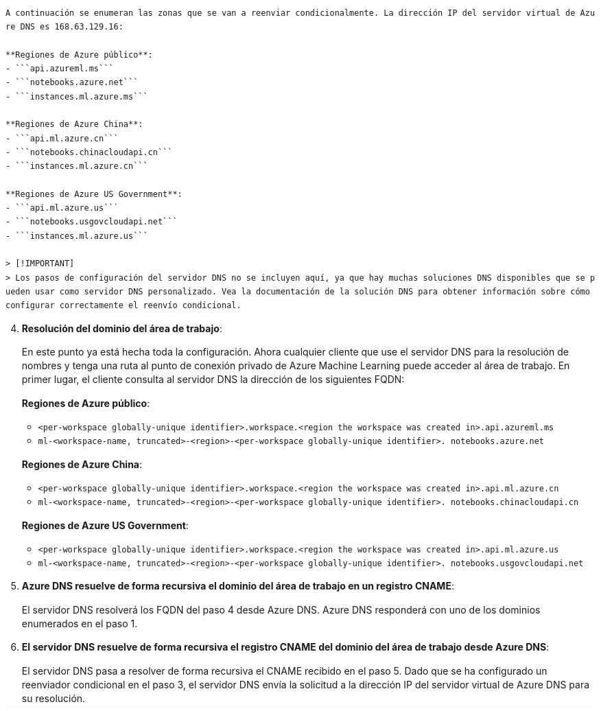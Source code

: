     A continuación se enumeran las zonas que se van a reenviar condicionalmente. La dirección IP del servidor virtual de Azure DNS es 168.63.129.16:

    **Regiones de Azure público**:
    - ```api.azureml.ms```
    - ```notebooks.azure.net```
    - ```instances.ml.azure.ms```
    
    **Regiones de Azure China**:
    - ```api.ml.azure.cn```
    - ```notebooks.chinacloudapi.cn```
    - ```instances.ml.azure.cn```
    
    **Regiones de Azure US Government**:
    - ```api.ml.azure.us```
    - ```notebooks.usgovcloudapi.net```
    - ```instances.ml.azure.us```

    > [!IMPORTANT]
    > Los pasos de configuración del servidor DNS no se incluyen aquí, ya que hay muchas soluciones DNS disponibles que se pueden usar como servidor DNS personalizado. Vea la documentación de la solución DNS para obtener información sobre cómo configurar correctamente el reenvío condicional.

4. **Resolución del dominio del área de trabajo**:

    En este punto ya está hecha toda la configuración. Ahora cualquier cliente que use el servidor DNS para la resolución de nombres y tenga una ruta al punto de conexión privado de Azure Machine Learning puede acceder al área de trabajo.
    En primer lugar, el cliente consulta al servidor DNS la dirección de los siguientes FQDN:

    **Regiones de Azure público**:
    - ```<per-workspace globally-unique identifier>.workspace.<region the workspace was created in>.api.azureml.ms```
    - ```ml-<workspace-name, truncated>-<region>-<per-workspace globally-unique identifier>. notebooks.azure.net```
    
    **Regiones de Azure China**:
    - ```<per-workspace globally-unique identifier>.workspace.<region the workspace was created in>.api.ml.azure.cn```
    - ```ml-<workspace-name, truncated>-<region>-<per-workspace globally-unique identifier>. notebooks.chinacloudapi.cn```
    
    **Regiones de Azure US Government**:
    - ```<per-workspace globally-unique identifier>.workspace.<region the workspace was created in>.api.ml.azure.us```
    - ```ml-<workspace-name, truncated>-<region>-<per-workspace globally-unique identifier>. notebooks.usgovcloudapi.net```

5. **Azure DNS resuelve de forma recursiva el dominio del área de trabajo en un registro CNAME**:

    El servidor DNS resolverá los FQDN del paso 4 desde Azure DNS. Azure DNS responderá con uno de los dominios enumerados en el paso 1.

6. **El servidor DNS resuelve de forma recursiva el registro CNAME del dominio del área de trabajo desde Azure DNS**:

    El servidor DNS pasa a resolver de forma recursiva el CNAME recibido en el paso 5. Dado que se ha configurado un reenviador condicional en el paso 3, el servidor DNS envía la solicitud a la dirección IP del servidor virtual de Azure DNS para su resolución.
